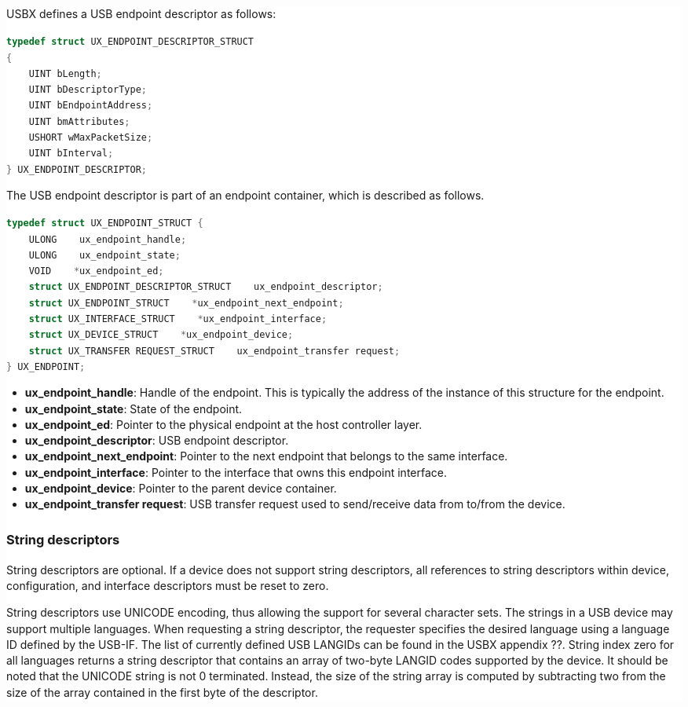 USBX defines a USB endpoint descriptor as follows:

```c
typedef struct UX_ENDPOINT_DESCRIPTOR_STRUCT
{
    UINT bLength;
    UINT bDescriptorType;
    UINT bEndpointAddress;
    UINT bmAttributes;
    USHORT wMaxPacketSize;
    UINT bInterval;
} UX_ENDPOINT_DESCRIPTOR;
```

The USB endpoint descriptor is part of an endpoint container, which is described as follows.

```c
typedef struct UX_ENDPOINT_STRUCT {
    ULONG    ux_endpoint_handle;
    ULONG    ux_endpoint_state;
    VOID    *ux_endpoint_ed;
    struct UX_ENDPOINT_DESCRIPTOR_STRUCT    ux_endpoint_descriptor;
    struct UX_ENDPOINT_STRUCT    *ux_endpoint_next_endpoint;
    struct UX_INTERFACE_STRUCT    *ux_endpoint_interface;
    struct UX_DEVICE_STRUCT    *ux_endpoint_device;
    struct UX_TRANSFER REQUEST_STRUCT    ux_endpoint_transfer request;
} UX_ENDPOINT;

```

- **ux_endpoint_handle**: Handle of the endpoint. This is typically the address of the instance of this structure for the endpoint.
- **ux_endpoint_state**: State of the endpoint.
- **ux_endpoint_ed**: Pointer to the physical endpoint at the host controller layer.
- **ux_endpoint_descriptor**: USB endpoint descriptor.
- **ux_endpoint_next_endpoint**: Pointer to the next endpoint that belongs to the same interface.
- **ux_endpoint_interface**: Pointer to the interface that owns this endpoint interface.
- **ux_endpoint_device**: Pointer to the parent device container.
- **ux_endpoint_transfer request**: USB transfer request used to send/receive data from to/from the device.

### String descriptors

String descriptors are optional. If a device does not support string descriptors, all references to string descriptors within device, configuration, and interface descriptors must be reset to zero.

String descriptors use UNICODE encoding, thus allowing the support for several character sets. The strings in a USB device may support multiple languages. When requesting a string descriptor, the requester specifies the desired language using a language ID defined by the USB-IF. The list of currently defined USB LANGIDs can be found in the USBX appendix ??.
String index zero for all languages returns a string descriptor that contains an array of two-byte LANGID codes supported by the device. It should be noted that the UNICODE string is not 0 terminated. Instead, the size of the string array is computed by subtracting two from the size of the array contained in the first byte of the descriptor.
